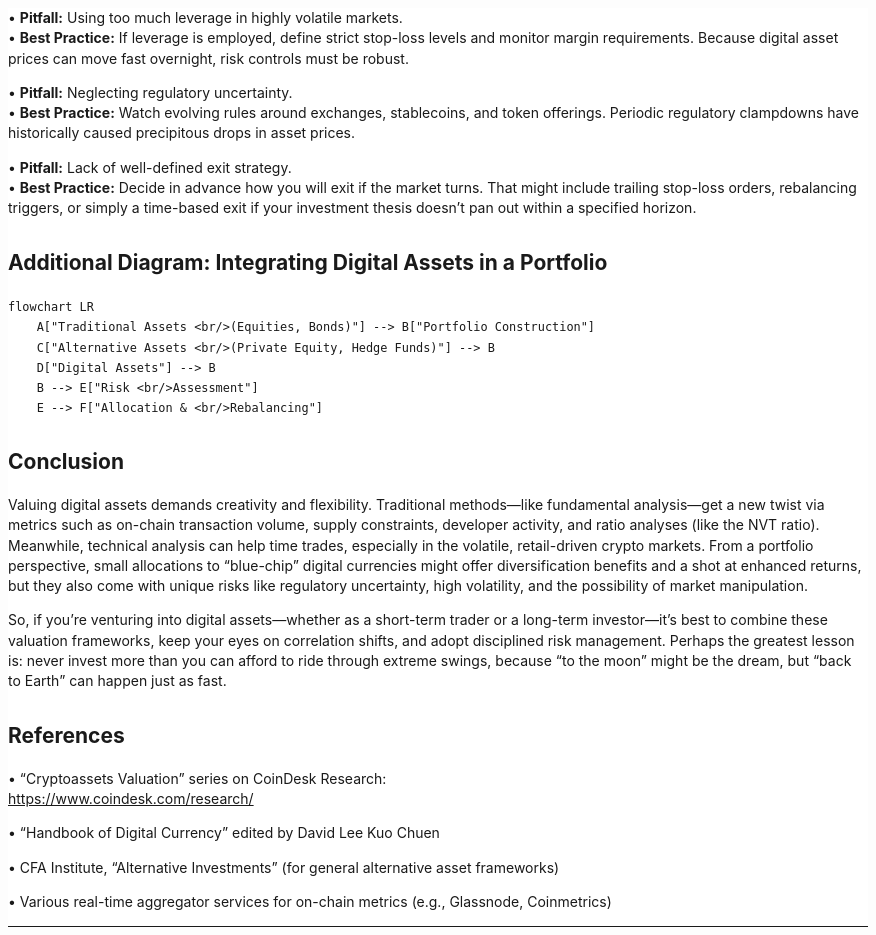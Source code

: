 • **Pitfall:** Using too much leverage in highly volatile markets.  
• **Best Practice:** If leverage is employed, define strict stop-loss levels and monitor margin requirements. Because digital asset prices can move fast overnight, risk controls must be robust.

• **Pitfall:** Neglecting regulatory uncertainty.  
• **Best Practice:** Watch evolving rules around exchanges, stablecoins, and token offerings. Periodic regulatory clampdowns have historically caused precipitous drops in asset prices.

• **Pitfall:** Lack of well-defined exit strategy.  
• **Best Practice:** Decide in advance how you will exit if the market turns. That might include trailing stop-loss orders, rebalancing triggers, or simply a time-based exit if your investment thesis doesn’t pan out within a specified horizon.

## Additional Diagram: Integrating Digital Assets in a Portfolio

```mermaid
flowchart LR
    A["Traditional Assets <br/>(Equities, Bonds)"] --> B["Portfolio Construction"]
    C["Alternative Assets <br/>(Private Equity, Hedge Funds)"] --> B
    D["Digital Assets"] --> B
    B --> E["Risk <br/>Assessment"]
    E --> F["Allocation & <br/>Rebalancing"]
```

## Conclusion

Valuing digital assets demands creativity and flexibility. Traditional methods—like fundamental analysis—get a new twist via metrics such as on-chain transaction volume, supply constraints, developer activity, and ratio analyses (like the NVT ratio). Meanwhile, technical analysis can help time trades, especially in the volatile, retail-driven crypto markets. From a portfolio perspective, small allocations to “blue-chip” digital currencies might offer diversification benefits and a shot at enhanced returns, but they also come with unique risks like regulatory uncertainty, high volatility, and the possibility of market manipulation.

So, if you’re venturing into digital assets—whether as a short-term trader or a long-term investor—it’s best to combine these valuation frameworks, keep your eyes on correlation shifts, and adopt disciplined risk management. Perhaps the greatest lesson is: never invest more than you can afford to ride through extreme swings, because “to the moon” might be the dream, but “back to Earth” can happen just as fast.

## References

• “Cryptoassets Valuation” series on CoinDesk Research:  
  https://www.coindesk.com/research/

• “Handbook of Digital Currency” edited by David Lee Kuo Chuen

• CFA Institute, “Alternative Investments” (for general alternative asset frameworks)

• Various real-time aggregator services for on-chain metrics (e.g., Glassnode, Coinmetrics)

------------------------------------------------------------------------------------------
